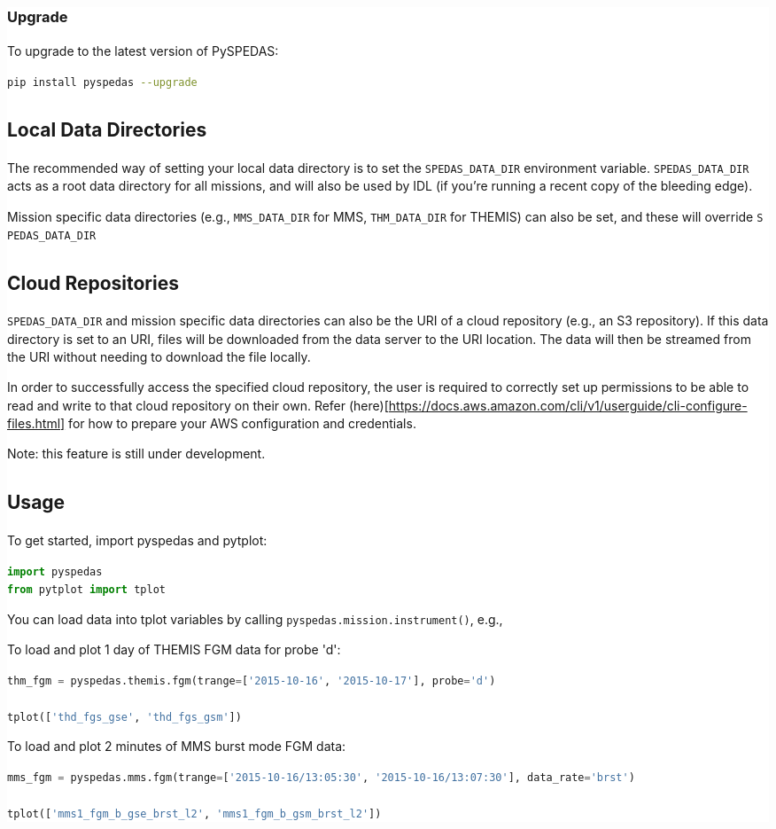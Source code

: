 ### Upgrade

To upgrade to the latest version of PySPEDAS:

```bash
pip install pyspedas --upgrade
```


## Local Data Directories

The recommended way of setting your local data directory is to set the `SPEDAS_DATA_DIR` environment variable. `SPEDAS_DATA_DIR` acts as a root data directory for all missions, and will also be used by IDL (if you’re running a recent copy of the bleeding edge).

Mission specific data directories (e.g., `MMS_DATA_DIR` for MMS, `THM_DATA_DIR` for THEMIS) can also be set, and these will override `SPEDAS_DATA_DIR`

## Cloud Repositories

`SPEDAS_DATA_DIR` and mission specific data directories can also be the URI of a cloud repository (e.g., an S3 repository). If this data directory is set to an URI, files will be downloaded from the data server to the URI location. The data will then be streamed from the URI without needing to download the file locally. 

In order to successfully access the specified cloud repository, the user is required to correctly set up permissions to be able to read and write to that cloud repository on their own. Refer (here)[https://docs.aws.amazon.com/cli/v1/userguide/cli-configure-files.html] for how to prepare your AWS configuration and credentials.

Note: this feature is still under development.  

## Usage

To get started, import pyspedas and pytplot:

```python
import pyspedas
from pytplot import tplot
```

You can load data into tplot variables by calling `pyspedas.mission.instrument()`, e.g.,

To load and plot 1 day of THEMIS FGM data for probe 'd':
```python
thm_fgm = pyspedas.themis.fgm(trange=['2015-10-16', '2015-10-17'], probe='d')

tplot(['thd_fgs_gse', 'thd_fgs_gsm'])
```

To load and plot 2 minutes of MMS burst mode FGM data:
```python
mms_fgm = pyspedas.mms.fgm(trange=['2015-10-16/13:05:30', '2015-10-16/13:07:30'], data_rate='brst')

tplot(['mms1_fgm_b_gse_brst_l2', 'mms1_fgm_b_gsm_brst_l2'])
```

